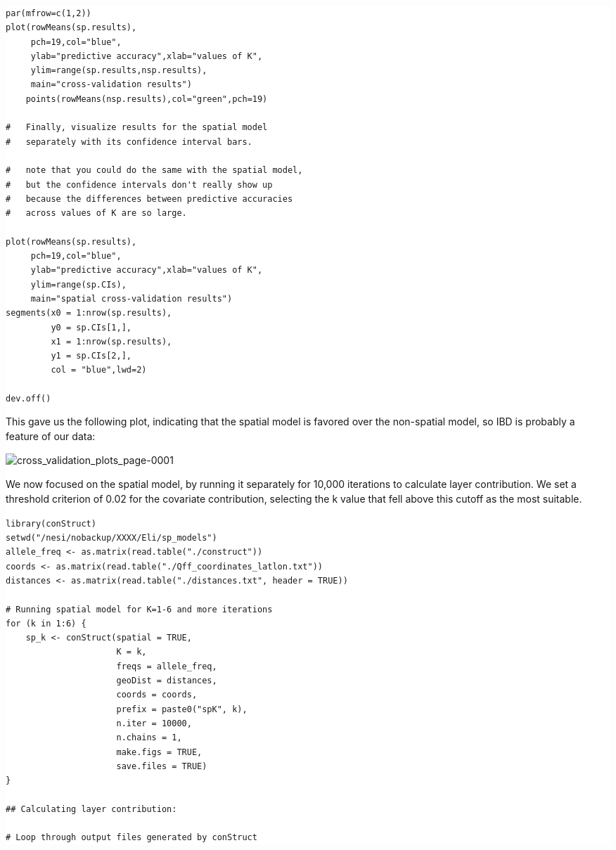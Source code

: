 ```
par(mfrow=c(1,2))
plot(rowMeans(sp.results),
     pch=19,col="blue",
     ylab="predictive accuracy",xlab="values of K",
     ylim=range(sp.results,nsp.results),
     main="cross-validation results")
    points(rowMeans(nsp.results),col="green",pch=19)

#   Finally, visualize results for the spatial model
#   separately with its confidence interval bars.

#   note that you could do the same with the spatial model, 
#   but the confidence intervals don't really show up 
#   because the differences between predictive accuracies
#   across values of K are so large.

plot(rowMeans(sp.results),
     pch=19,col="blue",
     ylab="predictive accuracy",xlab="values of K",
     ylim=range(sp.CIs),
     main="spatial cross-validation results")
segments(x0 = 1:nrow(sp.results),
         y0 = sp.CIs[1,],
         x1 = 1:nrow(sp.results),
         y1 = sp.CIs[2,],
         col = "blue",lwd=2)

dev.off()
```

This gave us the following plot, indicating that the spatial model is favored over the non-spatial model, so IBD is probably a feature of our data:


![cross_validation_plots_page-0001](https://github.com/Elahep/B.tryoni_PopGenomics/assets/13001264/88d1b463-7be7-4003-ad56-45f652af7309)


We now focused on the spatial model, by running it separately for 10,000 iterations to calculate layer contribution. We set a threshold criterion of 0.02 for the covariate contribution, selecting the k value that fell above this cutoff as the most suitable.

```
library(conStruct)
setwd("/nesi/nobackup/XXXX/Eli/sp_models")
allele_freq <- as.matrix(read.table("./construct"))
coords <- as.matrix(read.table("./Qff_coordinates_latlon.txt"))
distances <- as.matrix(read.table("./distances.txt", header = TRUE))

# Running spatial model for K=1-6 and more iterations
for (k in 1:6) {
    sp_k <- conStruct(spatial = TRUE, 
                      K = k, 
                      freqs = allele_freq,
                      geoDist = distances, 
                      coords = coords,
                      prefix = paste0("spK", k), 
                      n.iter = 10000, 
                      n.chains = 1, 
                      make.figs = TRUE, 
                      save.files = TRUE)
}

## Calculating layer contribution:

# Loop through output files generated by conStruct 
```